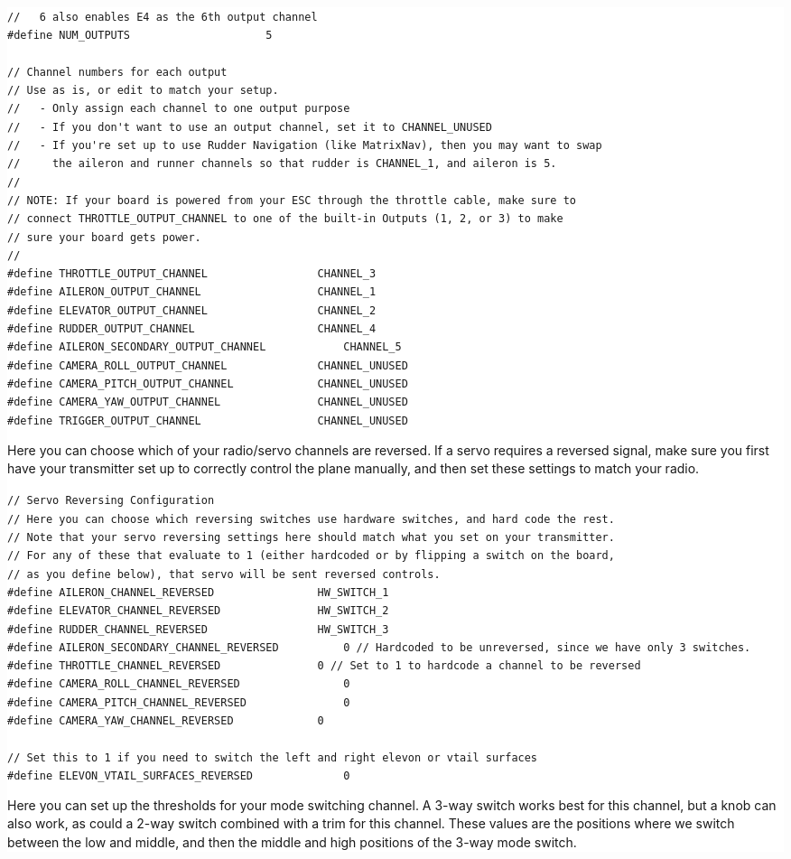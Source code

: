 ```
//   6 also enables E4 as the 6th output channel
#define NUM_OUTPUTS						5

// Channel numbers for each output
// Use as is, or edit to match your setup.
//   - Only assign each channel to one output purpose
//   - If you don't want to use an output channel, set it to CHANNEL_UNUSED
//   - If you're set up to use Rudder Navigation (like MatrixNav), then you may want to swap
//     the aileron and runner channels so that rudder is CHANNEL_1, and aileron is 5.
// 
// NOTE: If your board is powered from your ESC through the throttle cable, make sure to
// connect THROTTLE_OUTPUT_CHANNEL to one of the built-in Outputs (1, 2, or 3) to make
// sure your board gets power.
// 
#define THROTTLE_OUTPUT_CHANNEL					CHANNEL_3
#define AILERON_OUTPUT_CHANNEL					CHANNEL_1
#define ELEVATOR_OUTPUT_CHANNEL					CHANNEL_2
#define RUDDER_OUTPUT_CHANNEL					CHANNEL_4
#define AILERON_SECONDARY_OUTPUT_CHANNEL			CHANNEL_5
#define CAMERA_ROLL_OUTPUT_CHANNEL				CHANNEL_UNUSED
#define CAMERA_PITCH_OUTPUT_CHANNEL				CHANNEL_UNUSED
#define CAMERA_YAW_OUTPUT_CHANNEL				CHANNEL_UNUSED
#define TRIGGER_OUTPUT_CHANNEL					CHANNEL_UNUSED
```

Here you can choose which of your radio/servo channels are reversed.  If a servo requires a reversed signal, make sure you first have your transmitter set up to correctly control the plane manually, and then set these settings to match your radio.

```
// Servo Reversing Configuration
// Here you can choose which reversing switches use hardware switches, and hard code the rest.
// Note that your servo reversing settings here should match what you set on your transmitter.
// For any of these that evaluate to 1 (either hardcoded or by flipping a switch on the board,
// as you define below), that servo will be sent reversed controls.
#define AILERON_CHANNEL_REVERSED				HW_SWITCH_1
#define ELEVATOR_CHANNEL_REVERSED				HW_SWITCH_2
#define RUDDER_CHANNEL_REVERSED					HW_SWITCH_3
#define AILERON_SECONDARY_CHANNEL_REVERSED			0 // Hardcoded to be unreversed, since we have only 3 switches.
#define THROTTLE_CHANNEL_REVERSED				0 // Set to 1 to hardcode a channel to be reversed
#define CAMERA_ROLL_CHANNEL_REVERSED				0
#define CAMERA_PITCH_CHANNEL_REVERSED				0
#define CAMERA_YAW_CHANNEL_REVERSED				0

// Set this to 1 if you need to switch the left and right elevon or vtail surfaces
#define ELEVON_VTAIL_SURFACES_REVERSED				0
```

Here you can set up the thresholds for your mode switching channel.  A 3-way switch works best for this channel, but a knob can also work, as could a 2-way switch combined with a trim for this channel.  These values are the positions where we switch between the low and middle, and then the middle and high positions of the 3-way mode switch.
